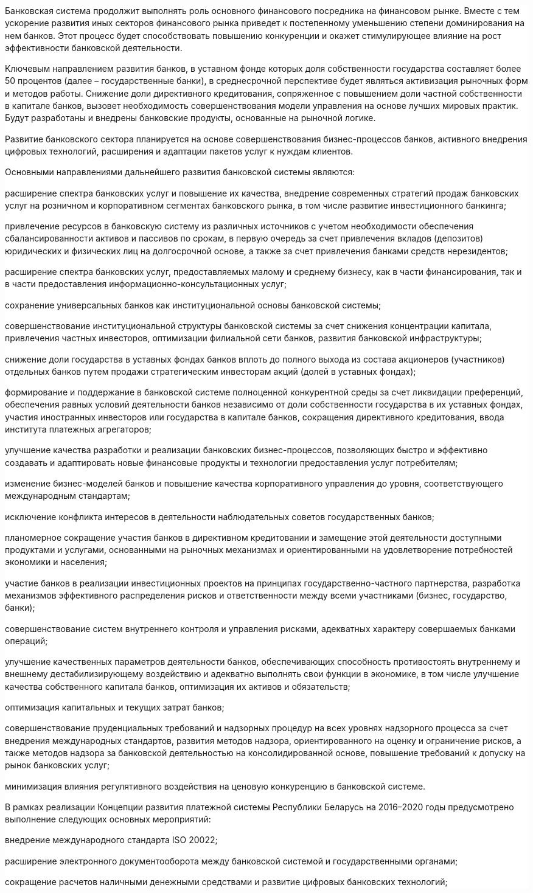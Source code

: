 <p>Банковская система продолжит выполнять роль основного финансового посредника на финансовом рынке. Вместе с тем ускорение развития иных секторов финансового рынка приведет к постепенному уменьшению степени доминирования на нем банков. Этот процесс будет способствовать повышению конкуренции и окажет стимулирующее влияние на рост эффективности банковской деятельности.</p>
<p>Ключевым направлением развития банков, в уставном фонде которых доля собственности государства составляет более 50 процентов (далее – государственные банки), в среднесрочной перспективе будет являться активизация рыночных форм и методов работы. Снижение доли директивного кредитования, сопряженное с повышением доли частной собственности в капитале банков, вызовет необходимость совершенствования модели управления на основе лучших мировых практик. Будут разработаны и внедрены банковские продукты, основанные на рыночной логике.</p>
<p>Развитие банковского сектора планируется на основе совершенствования бизнес-процессов банков, активного внедрения цифровых технологий, расширения и адаптации пакетов услуг к нуждам клиентов.</p>
<p>Основными направлениями дальнейшего развития банковской системы являются:</p>
<p>расширение спектра банковских услуг и повышение их качества, внедрение современных стратегий продаж банковских услуг на розничном и корпоративном сегментах банковского рынка, в том числе развитие инвестиционного банкинга;</p>
<p>привлечение ресурсов в банковскую систему из различных источников с учетом необходимости обеспечения сбалансированности активов и пассивов по срокам, в первую очередь за счет привлечения вкладов (депозитов) юридических и физических лиц на долгосрочной основе, а также за счет привлечения банками средств нерезидентов;</p>
<p>расширение спектра банковских услуг, предоставляемых малому и среднему бизнесу, как в части финансирования, так и в части предоставления информационно-консультационных услуг;</p>
<p>сохранение универсальных банков как институциональной основы банковской системы;</p>
<p>совершенствование институциональной структуры банковской системы за счет снижения концентрации капитала, привлечения частных инвесторов, оптимизации филиальной сети банков, развития банковской инфраструктуры;</p>
<p>снижение доли государства в уставных фондах банков вплоть до полного выхода из состава акционеров (участников) отдельных банков путем продажи стратегическим инвесторам акций (долей в уставных фондах);</p>
<p>формирование и поддержание в банковской системе полноценной конкурентной среды за счет ликвидации преференций, обеспечения равных условий деятельности банков независимо от доли собственности государства в их уставных фондах, участия иностранных инвесторов или государства в капитале банков, сокращения директивного кредитования, ввода института платежных агрегаторов;</p>
<p>улучшение качества разработки и реализации банковских бизнес-процессов, позволяющих быстро и эффективно создавать и адаптировать новые финансовые продукты и технологии предоставления услуг потребителям;</p>
<p>изменение бизнес-моделей банков и повышение качества корпоративного управления до уровня, соответствующего международным стандартам;</p>
<p>исключение конфликта интересов в деятельности наблюдательных советов государственных банков;</p>
<p>планомерное сокращение участия банков в директивном кредитовании и замещение этой деятельности доступными продуктами и услугами, основанными на рыночных механизмах и ориентированными на удовлетворение потребностей экономики и населения;</p>
<p>участие банков в реализации инвестиционных проектов на принципах государственно-частного партнерства, разработка механизмов эффективного распределения рисков и ответственности между всеми участниками (бизнес, государство, банки);</p>
<p>совершенствование систем внутреннего контроля и управления рисками, адекватных характеру совершаемых банками операций;</p>
<p>улучшение качественных параметров деятельности банков, обеспечивающих способность противостоять внутреннему и внешнему дестабилизирующему воздействию и адекватно выполнять свои функции в экономике, в том числе улучшение качества собственного капитала банков, оптимизация их активов и обязательств;</p>
<p>оптимизация капитальных и текущих затрат банков;</p>
<p>совершенствование пруденциальных требований и надзорных процедур на всех уровнях надзорного процесса за счет внедрения международных стандартов, развития методов надзора, ориентированного на оценку и ограничение рисков, а также методов надзора за банковской деятельностью на консолидированной основе, повышение требований к допуску на рынок банковских услуг;</p>
<p>минимизация влияния регулятивного воздействия на ценовую конкуренцию в банковской системе.</p>
<p>В рамках реализации Концепции развития платежной системы Республики Беларусь на 2016–2020 годы предусмотрено выполнение следующих основных мероприятий:</p>
<p>внедрение международного стандарта ISO 20022;</p>
<p>расширение электронного документооборота между банковской системой и государственными органами;</p>
<p>сокращение расчетов наличными денежными средствами и развитие цифровых банковских технологий;</p>
